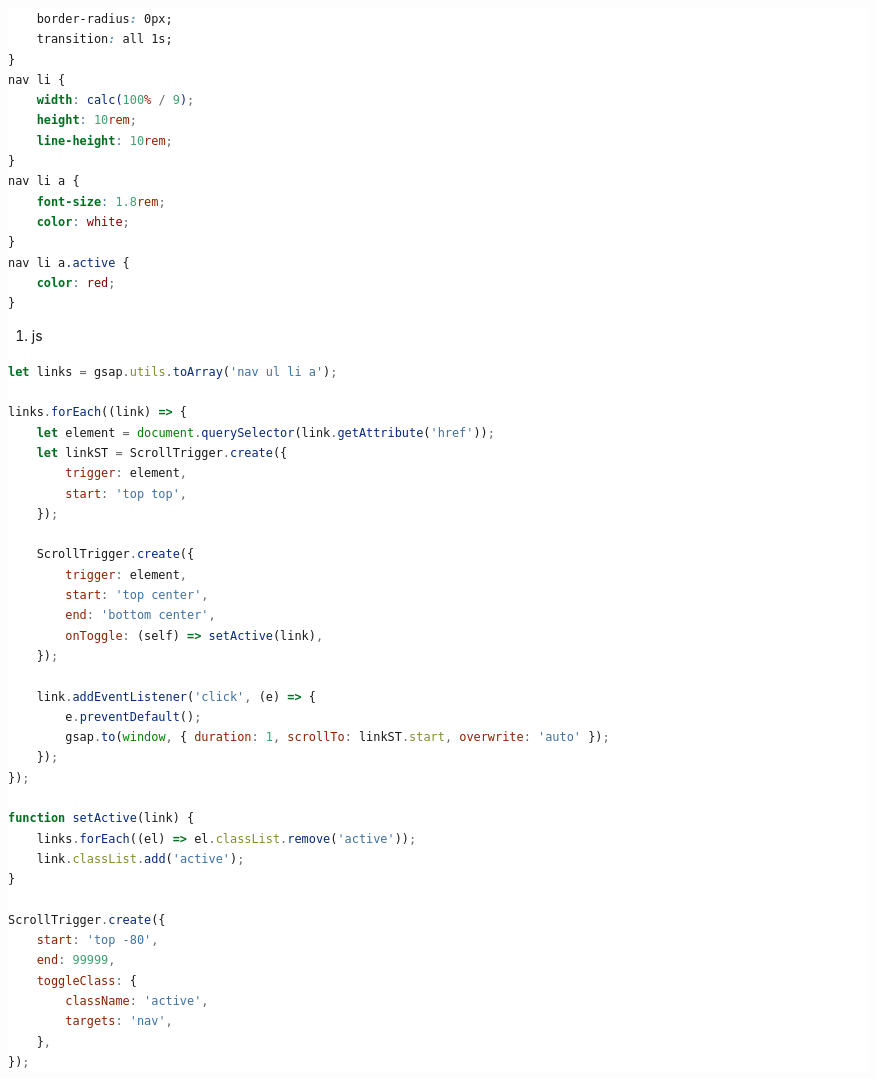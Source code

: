 ```css #
	border-radius: 0px;
	transition: all 1s;
}
nav li {
	width: calc(100% / 9);
	height: 10rem;
	line-height: 10rem;
}
nav li a {
	font-size: 1.8rem;
	color: white;
}
nav li a.active {
	color: red;
}
```

1. js

```js #
let links = gsap.utils.toArray('nav ul li a');

links.forEach((link) => {
	let element = document.querySelector(link.getAttribute('href'));
	let linkST = ScrollTrigger.create({
		trigger: element,
		start: 'top top',
	});

	ScrollTrigger.create({
		trigger: element,
		start: 'top center',
		end: 'bottom center',
		onToggle: (self) => setActive(link),
	});

	link.addEventListener('click', (e) => {
		e.preventDefault();
		gsap.to(window, { duration: 1, scrollTo: linkST.start, overwrite: 'auto' });
	});
});

function setActive(link) {
	links.forEach((el) => el.classList.remove('active'));
	link.classList.add('active');
}

ScrollTrigger.create({
	start: 'top -80',
	end: 99999,
	toggleClass: {
		className: 'active',
		targets: 'nav',
	},
});
```

